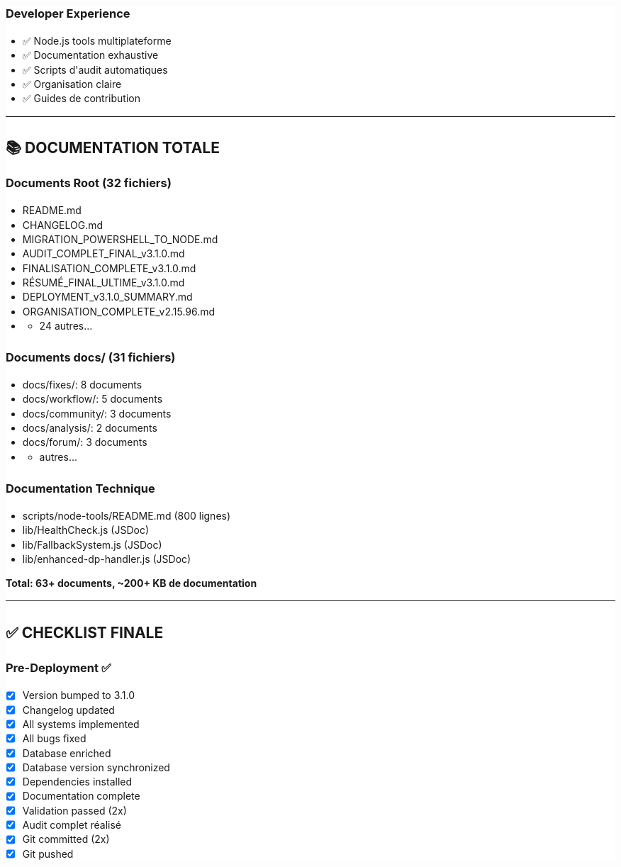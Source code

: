 ### Developer Experience
- ✅ Node.js tools multiplateforme
- ✅ Documentation exhaustive
- ✅ Scripts d'audit automatiques
- ✅ Organisation claire
- ✅ Guides de contribution

---

## 📚 DOCUMENTATION TOTALE

### Documents Root (32 fichiers)
- README.md
- CHANGELOG.md
- MIGRATION_POWERSHELL_TO_NODE.md
- AUDIT_COMPLET_FINAL_v3.1.0.md
- FINALISATION_COMPLETE_v3.1.0.md
- RÉSUMÉ_FINAL_ULTIME_v3.1.0.md
- DEPLOYMENT_v3.1.0_SUMMARY.md
- ORGANISATION_COMPLETE_v2.15.96.md
- + 24 autres...

### Documents docs/ (31 fichiers)
- docs/fixes/: 8 documents
- docs/workflow/: 5 documents
- docs/community/: 3 documents
- docs/analysis/: 2 documents
- docs/forum/: 3 documents
- + autres...

### Documentation Technique
- scripts/node-tools/README.md (800 lignes)
- lib/HealthCheck.js (JSDoc)
- lib/FallbackSystem.js (JSDoc)
- lib/enhanced-dp-handler.js (JSDoc)

**Total: 63+ documents, ~200+ KB de documentation**

---

## ✅ CHECKLIST FINALE

### Pre-Deployment ✅
- [x] Version bumped to 3.1.0
- [x] Changelog updated
- [x] All systems implemented
- [x] All bugs fixed
- [x] Database enriched
- [x] Database version synchronized
- [x] Dependencies installed
- [x] Documentation complete
- [x] Validation passed (2x)
- [x] Audit complet réalisé
- [x] Git committed (2x)
- [x] Git pushed
